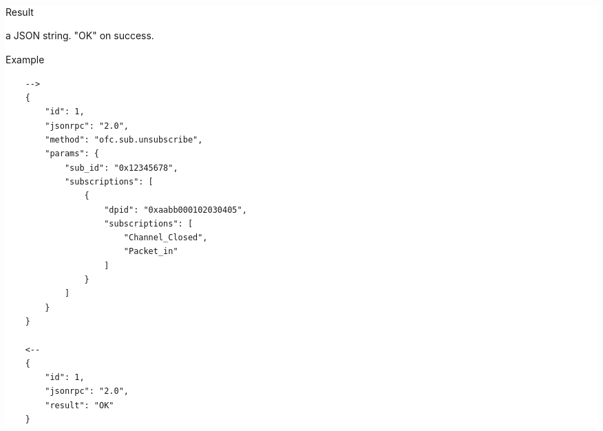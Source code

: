 Result

a JSON string. "OK" on success.

Example

        -->
        {
            "id": 1,
            "jsonrpc": "2.0",
            "method": "ofc.sub.unsubscribe",
            "params": {
                "sub_id": "0x12345678",
                "subscriptions": [
                    {
                        "dpid": "0xaabb000102030405",
                        "subscriptions": [
                            "Channel_Closed",
                            "Packet_in"
                        ]
                    }
                ]
            }
        }

        <--
        {
            "id": 1,
            "jsonrpc": "2.0",
            "result": "OK"
        }
